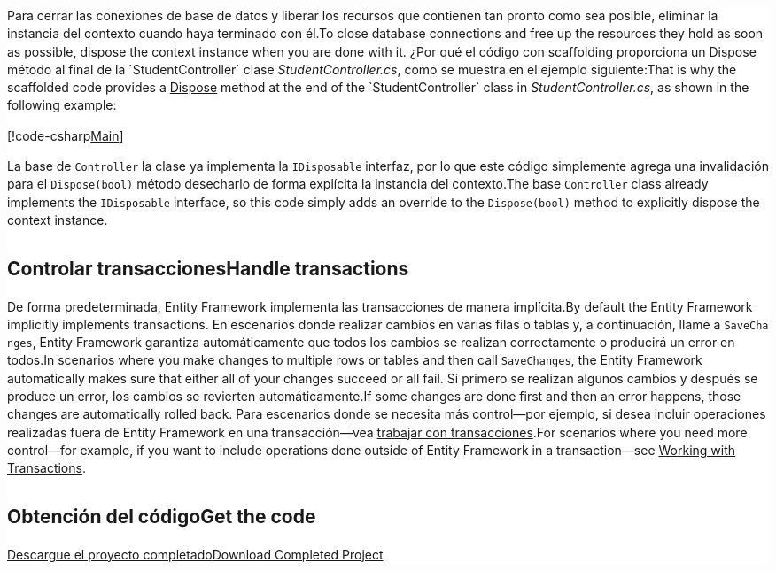 <span data-ttu-id="98e11-278">Para cerrar las conexiones de base de datos y liberar los recursos que contienen tan pronto como sea posible, eliminar la instancia del contexto cuando haya terminado con él.</span><span class="sxs-lookup"><span data-stu-id="98e11-278">To close database connections and free up the resources they hold as soon as possible, dispose the context instance when you are done with it.</span></span> <span data-ttu-id="98e11-279">¿Por qué el código con scaffolding proporciona un [Dispose](https://msdn.microsoft.com/library/system.idisposable.dispose(v=vs.110).aspx) método al final de la `StudentController` clase *StudentController.cs*, como se muestra en el ejemplo siguiente:</span><span class="sxs-lookup"><span data-stu-id="98e11-279">That is why the scaffolded code provides a [Dispose](https://msdn.microsoft.com/library/system.idisposable.dispose(v=vs.110).aspx) method at the end of the `StudentController` class in *StudentController.cs*, as shown in the following example:</span></span>

[!code-csharp[Main](implementing-basic-crud-functionality-with-the-entity-framework-in-asp-net-mvc-application/samples/sample16.cs)]

<span data-ttu-id="98e11-280">La base de `Controller` la clase ya implementa la `IDisposable` interfaz, por lo que este código simplemente agrega una invalidación para el `Dispose(bool)` método desecharlo de forma explícita la instancia del contexto.</span><span class="sxs-lookup"><span data-stu-id="98e11-280">The base `Controller` class already implements the `IDisposable` interface, so this code simply adds an override to the `Dispose(bool)` method to explicitly dispose the context instance.</span></span>

## <a name="handle-transactions"></a><span data-ttu-id="98e11-281">Controlar transacciones</span><span class="sxs-lookup"><span data-stu-id="98e11-281">Handle transactions</span></span>

<span data-ttu-id="98e11-282">De forma predeterminada, Entity Framework implementa las transacciones de manera implícita.</span><span class="sxs-lookup"><span data-stu-id="98e11-282">By default the Entity Framework implicitly implements transactions.</span></span> <span data-ttu-id="98e11-283">En escenarios donde realizar cambios en varias filas o tablas y, a continuación, llame a `SaveChanges`, Entity Framework garantiza automáticamente que todos los cambios se realizan correctamente o producirá un error en todos.</span><span class="sxs-lookup"><span data-stu-id="98e11-283">In scenarios where you make changes to multiple rows or tables and then call `SaveChanges`, the Entity Framework automatically makes sure that either all of your changes succeed or all fail.</span></span> <span data-ttu-id="98e11-284">Si primero se realizan algunos cambios y después se produce un error, los cambios se revierten automáticamente.</span><span class="sxs-lookup"><span data-stu-id="98e11-284">If some changes are done first and then an error happens, those changes are automatically rolled back.</span></span> <span data-ttu-id="98e11-285">Para escenarios donde se necesita más control&mdash;por ejemplo, si desea incluir operaciones realizadas fuera de Entity Framework en una transacción&mdash;vea [trabajar con transacciones](/ef/ef6/saving/transactions).</span><span class="sxs-lookup"><span data-stu-id="98e11-285">For scenarios where you need more control&mdash;for example, if you want to include operations done outside of Entity Framework in a transaction&mdash;see [Working with Transactions](/ef/ef6/saving/transactions).</span></span>

## <a name="get-the-code"></a><span data-ttu-id="98e11-286">Obtención del código</span><span class="sxs-lookup"><span data-stu-id="98e11-286">Get the code</span></span>

[<span data-ttu-id="98e11-287">Descargue el proyecto completado</span><span class="sxs-lookup"><span data-stu-id="98e11-287">Download Completed Project</span></span>](https://webpifeed.blob.core.windows.net/webpifeed/Partners/ASP.NET%20MVC%20Application%20Using%20Entity%20Framework%20Code%20First.zip)
